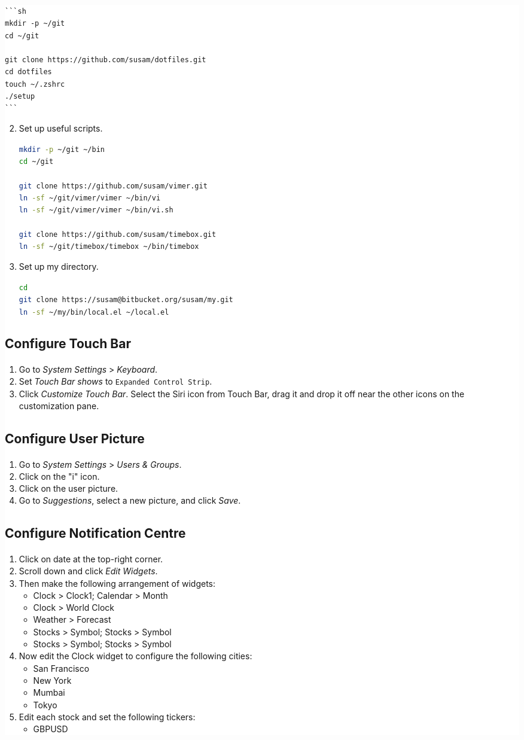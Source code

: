     ```sh
    mkdir -p ~/git
    cd ~/git

    git clone https://github.com/susam/dotfiles.git
    cd dotfiles
    touch ~/.zshrc
    ./setup
    ```

 2. Set up useful scripts.

    ```sh
    mkdir -p ~/git ~/bin
    cd ~/git

    git clone https://github.com/susam/vimer.git
    ln -sf ~/git/vimer/vimer ~/bin/vi
    ln -sf ~/git/vimer/vimer ~/bin/vi.sh

    git clone https://github.com/susam/timebox.git
    ln -sf ~/git/timebox/timebox ~/bin/timebox
    ```

 3. Set up my directory.

    ```sh
    cd
    git clone https://susam@bitbucket.org/susam/my.git
    ln -sf ~/my/bin/local.el ~/local.el
    ```


Configure Touch Bar
-------------------

 1. Go to *System Settings* > *Keyboard*.
 2. Set *Touch Bar shows* to `Expanded Control Strip`.
 3. Click *Customize Touch Bar*.  Select the Siri icon from Touch Bar,
    drag it and drop it off near the other icons on the customization
    pane.


Configure User Picture
----------------------

 1. Go to *System Settings* > *Users & Groups*.
 2. Click on the "i" icon.
 3. Click on the user picture.
 4. Go to *Suggestions*, select a new picture, and click *Save*.


Configure Notification Centre
-----------------------------

 1. Click on date at the top-right corner.
 2. Scroll down and click *Edit Widgets*.
 3. Then make the following arrangement of widgets:
      - Clock > Clock1; Calendar > Month
      - Clock > World Clock
      - Weather > Forecast
      - Stocks > Symbol; Stocks > Symbol
      - Stocks > Symbol; Stocks > Symbol
 4. Now edit the Clock widget to configure the following cities:
      - San Francisco
      - New York
      - Mumbai
      - Tokyo
 5. Edit each stock and set the following tickers:
      - GBPUSD